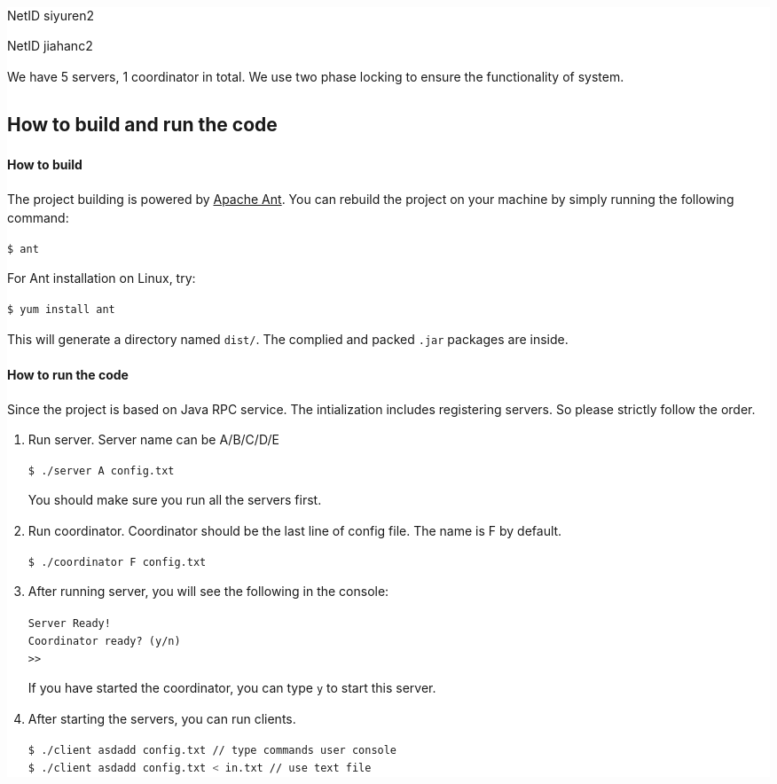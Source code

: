 NetID siyuren2

NetID jiahanc2

We have 5 servers, 1 coordinator in total. We use two phase locking to ensure the functionality of system.

## How to build and run the code

#### How to build

The project building is powered by [Apache Ant](http://ant.apache.org/). You can rebuild the project on your machine by simply running the following command:

```bash
$ ant
```

For Ant installation on Linux, try:

```bash
$ yum install ant
```

 This will generate a directory named `dist/`. The complied and packed `.jar` packages are inside.

#### How to run the code

Since the project is based on Java RPC service. The intialization includes registering servers. So please strictly follow the order.

1. Run server. Server name can be A/B/C/D/E

    ```bash
    $ ./server A config.txt
    ```

    You should make sure you run all the servers first.

2. Run coordinator. Coordinator should be the last line of config file. The name is F by default.

    ```bash
    $ ./coordinator F config.txt
    ```

3. After running server, you will see the following in the console:

    ```shell
    Server Ready!
    Coordinator ready? (y/n)
    >> 
    ```

    If you have started the coordinator, you can type `y` to start this server.

4. After starting the servers, you can run clients.

    ```bash
    $ ./client asdadd config.txt // type commands user console
    $ ./client asdadd config.txt < in.txt // use text file
    ```
